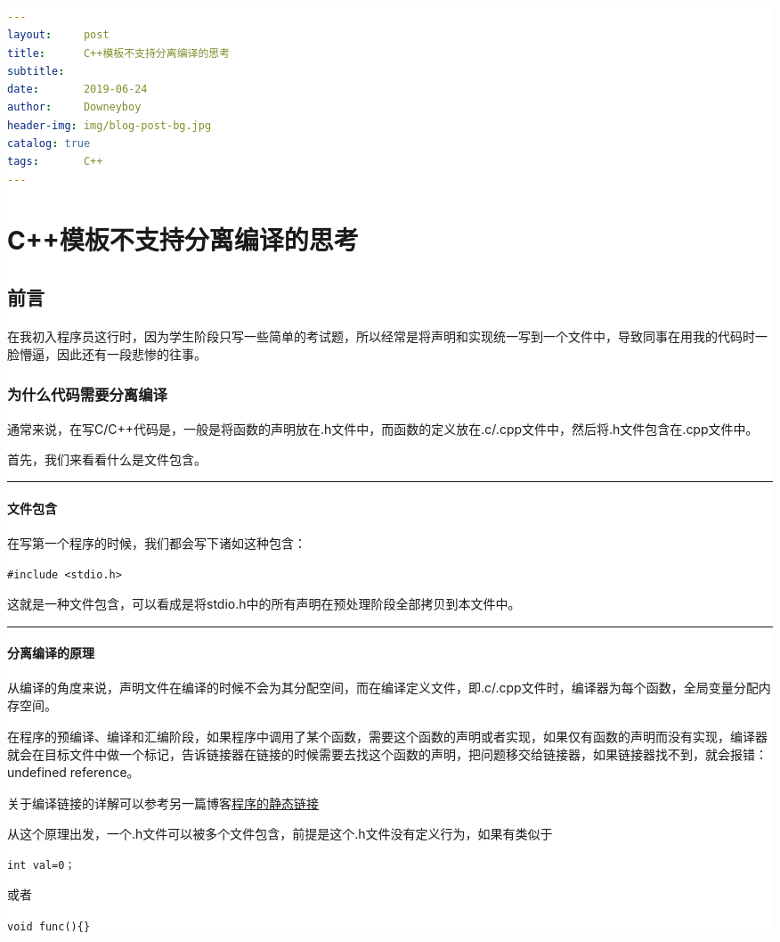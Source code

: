 ```yaml
---
layout:     post   				    
title:      C++模板不支持分离编译的思考
subtitle:      
date:       2019-06-24 				
author:     Downeyboy 				
header-img: img/blog-post-bg.jpg	
catalog: true 					
tags:	    C++
---
```


# C++模板不支持分离编译的思考

## 前言
在我初入程序员这行时，因为学生阶段只写一些简单的考试题，所以经常是将声明和实现统一写到一个文件中，导致同事在用我的代码时一脸懵逼，因此还有一段悲惨的往事。  


### 为什么代码需要分离编译
通常来说，在写C/C++代码是，一般是将函数的声明放在.h文件中，而函数的定义放在.c/.cpp文件中，然后将.h文件包含在.cpp文件中。  

首先，我们来看看什么是文件包含。  

****  

#### 文件包含
在写第一个程序的时候，我们都会写下诸如这种包含：

```  
#include <stdio.h>
```  

这就是一种文件包含，可以看成是将stdio.h中的所有声明在预处理阶段全部拷贝到本文件中。  

****  

#### 分离编译的原理
从编译的角度来说，声明文件在编译的时候不会为其分配空间，而在编译定义文件，即.c/.cpp文件时，编译器为每个函数，全局变量分配内存空间。  

在程序的预编译、编译和汇编阶段，如果程序中调用了某个函数，需要这个函数的声明或者实现，如果仅有函数的声明而没有实现，编译器就会在目标文件中做一个标记，告诉链接器在链接的时候需要去找这个函数的声明，把问题移交给链接器，如果链接器找不到，就会报错：undefined reference。  

关于编译链接的详解可以参考另一篇博客[程序的静态链接](http://www.downeyboy.com/2018/11/12/static-link/)

从这个原理出发，一个.h文件可以被多个文件包含，前提是这个.h文件没有定义行为，如果有类似于

```  
int val=0；
```
或者
```
void func(){}
```  
